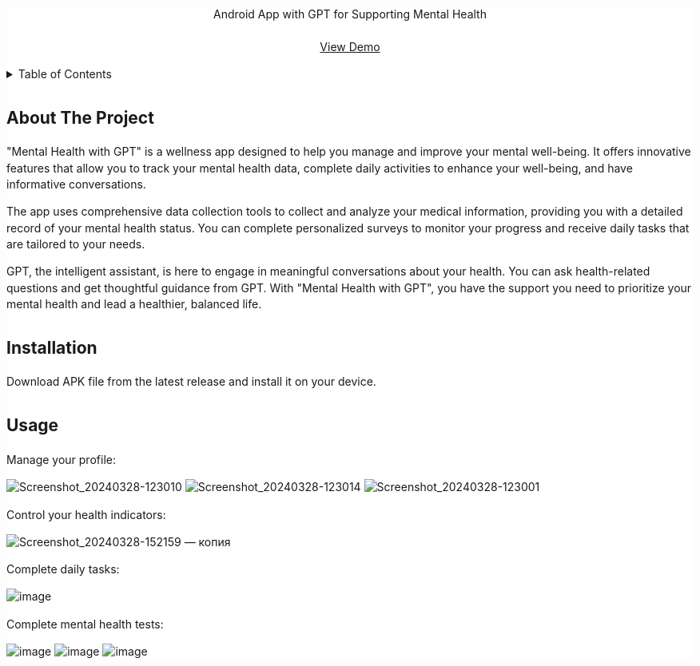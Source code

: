   <p align="center">
    Android App with GPT for Supporting Mental Health
     <br />
    <br />
    <a href="https://youtu.be/7WkNnvb3ptw">View Demo</a>
  </p>
</div>


<details><summary>Table of Contents</summary></details>


## About The Project

"Mental Health with GPT" is a wellness app designed to help you manage and improve your mental well-being. It offers innovative features that allow you to track your mental health data, complete daily activities to enhance your well-being, and have informative conversations.

The app uses comprehensive data collection tools to collect and analyze your medical information, providing you with a detailed record of your mental health status. You can complete personalized surveys to monitor your progress and receive daily tasks that are tailored to your needs.

GPT, the intelligent assistant, is here to engage in meaningful conversations about your health. You can ask health-related questions and get thoughtful guidance from GPT. With "Mental Health with GPT", you have the support you need to prioritize your mental health and lead a healthier, balanced life.



## Installation

Download APK file from the latest release and install it on your device.


## Usage

Manage your profile:

<img src="https://github.com/user-attachments/assets/1e3ea9da-77e4-4161-ac0f-83a243e20691" alt="Screenshot_20240328-123010" width="400">
<img src="https://github.com/user-attachments/assets/93869f4b-c733-448c-b702-40d8352ee966" alt="Screenshot_20240328-123014" width="400">
<img src="https://github.com/user-attachments/assets/d6672bbb-2137-4ec0-ae34-1c32e5a86b4f" alt="Screenshot_20240328-123001" width="400">

Control your health indicators:

<img src="https://github.com/user-attachments/assets/c857a264-0e0b-4a61-9398-b07d34abb445" alt="Screenshot_20240328-152159 — копия" width="400">

Complete daily tasks:

<img src="https://github.com/user-attachments/assets/772f9ca5-8ede-4223-87b3-26530e68c4ce" alt="image" width="400">

Complete mental health tests:

<img src="https://github.com/user-attachments/assets/e5647913-5ff9-4587-a744-516c8014c870" alt="image" width="300">
<img src="https://github.com/user-attachments/assets/636ed2a3-e101-47ba-bfa9-16afe7a42a08" alt="image" width="300">
<img src="https://github.com/user-attachments/assets/e333c34c-cea5-4090-97f3-c8d97e557d62" alt="image" width="300">
